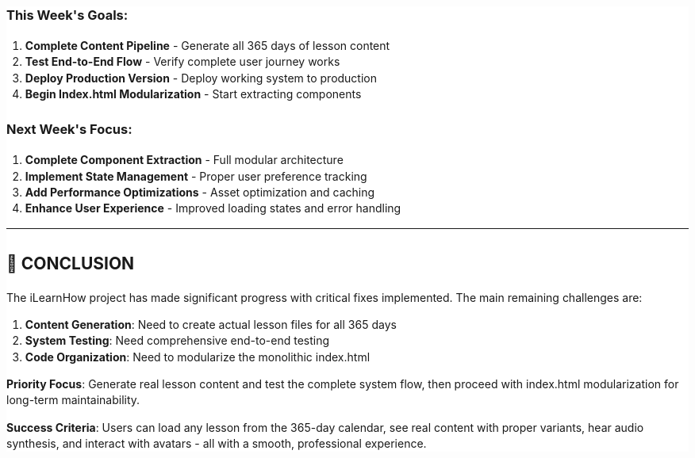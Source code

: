 ### **This Week's Goals:**
1. **Complete Content Pipeline** - Generate all 365 days of lesson content
2. **Test End-to-End Flow** - Verify complete user journey works
3. **Deploy Production Version** - Deploy working system to production
4. **Begin Index.html Modularization** - Start extracting components

### **Next Week's Focus:**
1. **Complete Component Extraction** - Full modular architecture
2. **Implement State Management** - Proper user preference tracking
3. **Add Performance Optimizations** - Asset optimization and caching
4. **Enhance User Experience** - Improved loading states and error handling

---

## 🎯 **CONCLUSION**

The iLearnHow project has made significant progress with critical fixes implemented. The main remaining challenges are:

1. **Content Generation**: Need to create actual lesson files for all 365 days
2. **System Testing**: Need comprehensive end-to-end testing
3. **Code Organization**: Need to modularize the monolithic index.html

**Priority Focus**: Generate real lesson content and test the complete system flow, then proceed with index.html modularization for long-term maintainability.

**Success Criteria**: Users can load any lesson from the 365-day calendar, see real content with proper variants, hear audio synthesis, and interact with avatars - all with a smooth, professional experience. 